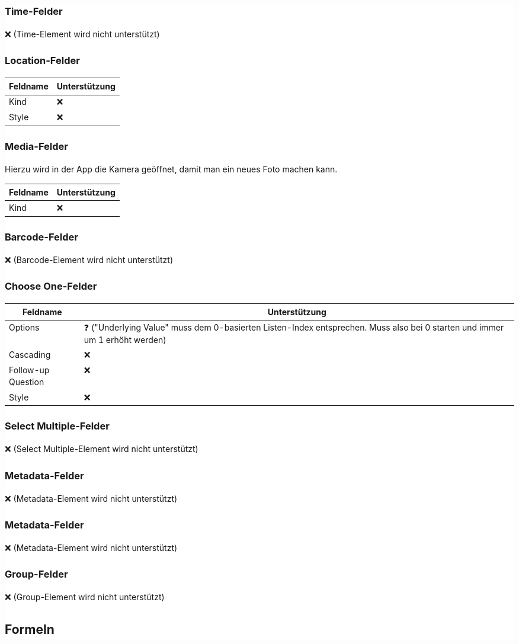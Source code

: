 ### Time-Felder 

❌ (Time-Element wird nicht unterstützt)

### Location-Felder

| Feldname | Unterstützung |
| ------ | ------ |
| Kind | ❌ |
| Style | ❌ |

### Media-Felder

Hierzu wird in der App die Kamera geöffnet, damit man ein neues Foto machen kann.

| Feldname | Unterstützung |
| ------ | ------ |
| Kind | ❌ |

### Barcode-Felder

❌ (Barcode-Element wird nicht unterstützt)

### Choose One-Felder

| Feldname | Unterstützung |
| ------ | ------ |
| Options | ❓ ("Underlying Value" muss dem 0-basierten Listen-Index entsprechen. Muss also bei 0 starten und immer um 1 erhöht werden) |
| Cascading | ❌ |
| Follow-up Question | ❌ |
| Style | ❌ |

### Select Multiple-Felder

❌ (Select Multiple-Element wird nicht unterstützt)

### Metadata-Felder

❌ (Metadata-Element wird nicht unterstützt)

### Metadata-Felder

❌ (Metadata-Element wird nicht unterstützt)

### Group-Felder

❌ (Group-Element wird nicht unterstützt)

## Formeln
